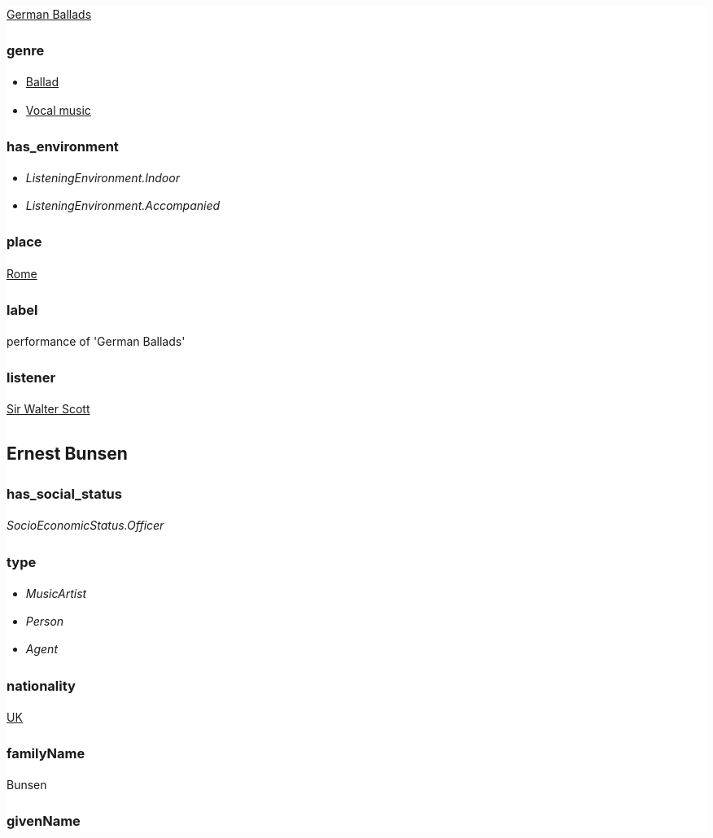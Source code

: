 
[German Ballads](#German-Ballads)

### genre

 - [Ballad](#Ballad)

 - [Vocal music](#Vocal-music)

### has_environment

 - *ListeningEnvironment.Indoor*

 - *ListeningEnvironment.Accompanied*

### place


[Rome](#Rome)

### label


performance of 'German Ballads'

### listener


[Sir Walter Scott](#Sir-Walter-Scott)

## Ernest Bunsen

### has_social_status


*SocioEconomicStatus.Officer*

### type

 - *MusicArtist*

 - *Person*

 - *Agent*

### nationality


[UK](#UK)

### familyName


Bunsen

### givenName
